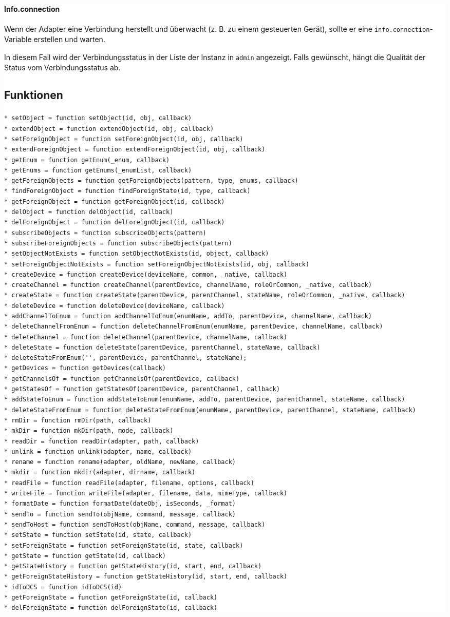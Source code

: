 #### Info.connection
Wenn der Adapter eine Verbindung herstellt und überwacht (z. B. zu einem gesteuerten Gerät), sollte er eine `info.connection`-Variable erstellen und warten.

In diesem Fall wird der Verbindungsstatus in der Liste der Instanz in `admin` angezeigt. Falls gewünscht, hängt die Qualität der Status vom Verbindungsstatus ab.

## Funktionen
```
* setObject = function setObject(id, obj, callback)
* extendObject = function extendObject(id, obj, callback)
* setForeignObject = function setForeignObject(id, obj, callback)
* extendForeignObject = function extendForeignObject(id, obj, callback)
* getEnum = function getEnum(_enum, callback)
* getEnums = function getEnums(_enumList, callback)
* getForeignObjects = function getForeignObjects(pattern, type, enums, callback)
* findForeignObject = function findForeignState(id, type, callback)
* getForeignObject = function getForeignObject(id, callback)
* delObject = function delObject(id, callback)
* delForeignObject = function delForeignObject(id, callback)
* subscribeObjects = function subscribeObjects(pattern)
* subscribeForeignObjects = function subscribeObjects(pattern)
* setObjectNotExists = function setObjectNotExists(id, object, callback)
* setForeignObjectNotExists = function setForeignObjectNotExists(id, obj, callback)
* createDevice = function createDevice(deviceName, common, _native, callback)
* createChannel = function createChannel(parentDevice, channelName, roleOrCommon, _native, callback)
* createState = function createState(parentDevice, parentChannel, stateName, roleOrCommon, _native, callback)
* deleteDevice = function deleteDevice(deviceName, callback)
* addChannelToEnum = function addChannelToEnum(enumName, addTo, parentDevice, channelName, callback)
* deleteChannelFromEnum = function deleteChannelFromEnum(enumName, parentDevice, channelName, callback)
* deleteChannel = function deleteChannel(parentDevice, channelName, callback)
* deleteState = function deleteState(parentDevice, parentChannel, stateName, callback)
* deleteStateFromEnum('', parentDevice, parentChannel, stateName);
* getDevices = function getDevices(callback)
* getChannelsOf = function getChannelsOf(parentDevice, callback)
* getStatesOf = function getStatesOf(parentDevice, parentChannel, callback)
* addStateToEnum = function addStateToEnum(enumName, addTo, parentDevice, parentChannel, stateName, callback)
* deleteStateFromEnum = function deleteStateFromEnum(enumName, parentDevice, parentChannel, stateName, callback)
* rmDir = function rmDir(path, callback)
* mkDir = function mkDir(path, mode, callback)
* readDir = function readDir(adapter, path, callback)
* unlink = function unlink(adapter, name, callback)
* rename = function rename(adapter, oldName, newName, callback)
* mkdir = function mkdir(adapter, dirname, callback)
* readFile = function readFile(adapter, filename, options, callback)
* writeFile = function writeFile(adapter, filename, data, mimeType, callback)
* formatDate = function formatDate(dateObj, isSeconds, _format)
* sendTo = function sendTo(objName, command, message, callback)
* sendToHost = function sendToHost(objName, command, message, callback)
* setState = function setState(id, state, callback)
* setForeignState = function setForeignState(id, state, callback)
* getState = function getState(id, callback)
* getStateHistory = function getStateHistory(id, start, end, callback)
* getForeignStateHistory = function getStateHistory(id, start, end, callback)
* idToDCS = function idToDCS(id)
* getForeignState = function getForeignState(id, callback)
* delForeignState = function delForeignState(id, callback)
```